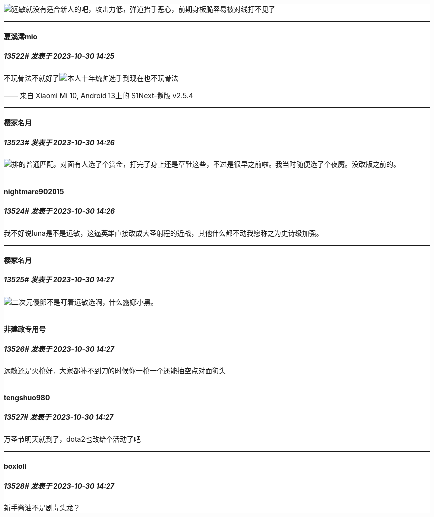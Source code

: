<img src="https://static.saraba1st.com/image/smiley/face2017/067.png" referrerpolicy="no-referrer">远敏就没有适合新人的吧，攻击力低，弹道抬手恶心，前期身板脆容易被对线打不见了

*****

####  夏溪澪mio  
##### 13522#       发表于 2023-10-30 14:25

不玩骨法不就好了<img src="https://static.saraba1st.com/image/smiley/face2017/067.png" referrerpolicy="no-referrer">本人十年统帅选手到现在也不玩骨法

—— 来自 Xiaomi Mi 10, Android 13上的 [S1Next-鹅版](https://github.com/ykrank/S1-Next/releases) v2.5.4

*****

####  樱冢名月  
##### 13523#       发表于 2023-10-30 14:26

<img src="https://static.saraba1st.com/image/smiley/face2017/067.png" referrerpolicy="no-referrer">排的普通匹配，对面有人选了个赏金，打完了身上还是草鞋这些，不过是很早之前啦。我当时随便选了个夜魔。没改版之前的。

*****

####  nightmare902015  
##### 13524#       发表于 2023-10-30 14:26

我不好说luna是不是远敏，这逼英雄直接改成大圣射程的近战，其他什么都不动我愿称之为史诗级加强。

*****

####  樱冢名月  
##### 13525#       发表于 2023-10-30 14:27

<img src="https://static.saraba1st.com/image/smiley/face2017/067.png" referrerpolicy="no-referrer">二次元傻卵不是盯着远敏选啊，什么露娜小黑。

*****

####  非建政专用号  
##### 13526#       发表于 2023-10-30 14:27

远敏还是火枪好，大家都补不到刀的时候你一枪一个还能抽空点对面狗头

*****

####  tengshuo980  
##### 13527#       发表于 2023-10-30 14:27

万圣节明天就到了，dota2也改给个活动了吧

*****

####  boxloli  
##### 13528#       发表于 2023-10-30 14:27

新手酱油不是剧毒头龙？
